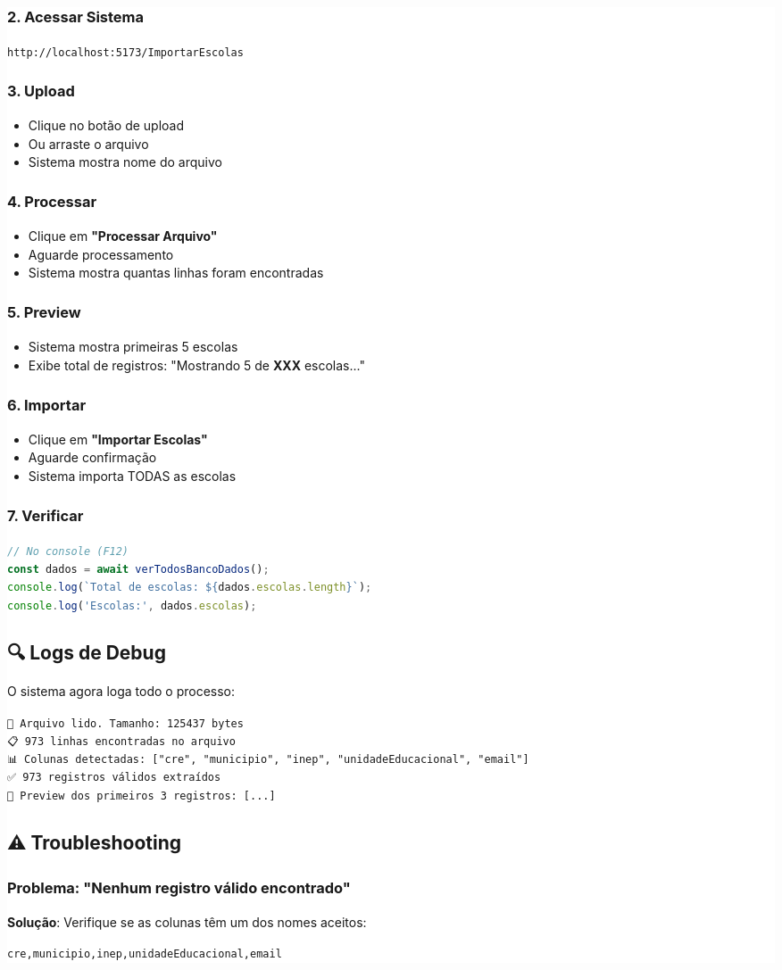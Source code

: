 ### 2. Acessar Sistema
```
http://localhost:5173/ImportarEscolas
```

### 3. Upload
- Clique no botão de upload
- Ou arraste o arquivo
- Sistema mostra nome do arquivo

### 4. Processar
- Clique em **"Processar Arquivo"**
- Aguarde processamento
- Sistema mostra quantas linhas foram encontradas

### 5. Preview
- Sistema mostra primeiras 5 escolas
- Exibe total de registros: "Mostrando 5 de **XXX** escolas..."

### 6. Importar
- Clique em **"Importar Escolas"**
- Aguarde confirmação
- Sistema importa TODAS as escolas

### 7. Verificar
```javascript
// No console (F12)
const dados = await verTodosBancoDados();
console.log(`Total de escolas: ${dados.escolas.length}`);
console.log('Escolas:', dados.escolas);
```

## 🔍 Logs de Debug

O sistema agora loga todo o processo:

```
📄 Arquivo lido. Tamanho: 125437 bytes
📋 973 linhas encontradas no arquivo
📊 Colunas detectadas: ["cre", "municipio", "inep", "unidadeEducacional", "email"]
✅ 973 registros válidos extraídos
📝 Preview dos primeiros 3 registros: [...]
```

## ⚠️ Troubleshooting

### Problema: "Nenhum registro válido encontrado"

**Solução**: Verifique se as colunas têm um dos nomes aceitos:
```csv
cre,municipio,inep,unidadeEducacional,email
```
